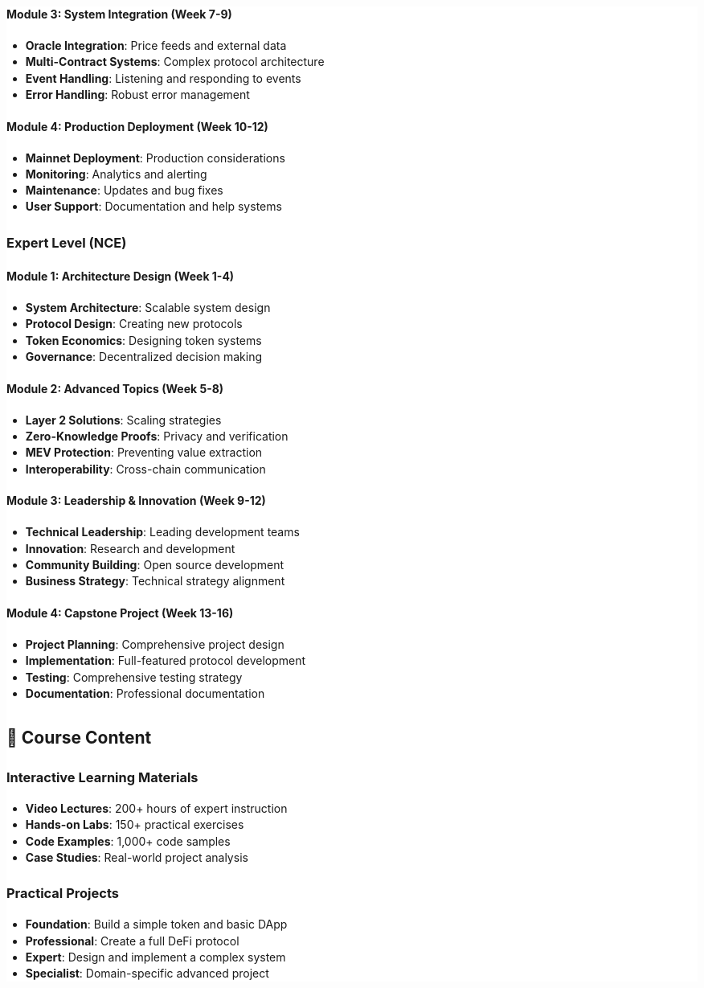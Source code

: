 #### **Module 3: System Integration** (Week 7-9)
- **Oracle Integration**: Price feeds and external data
- **Multi-Contract Systems**: Complex protocol architecture
- **Event Handling**: Listening and responding to events
- **Error Handling**: Robust error management

#### **Module 4: Production Deployment** (Week 10-12)
- **Mainnet Deployment**: Production considerations
- **Monitoring**: Analytics and alerting
- **Maintenance**: Updates and bug fixes
- **User Support**: Documentation and help systems

### **Expert Level (NCE)**

#### **Module 1: Architecture Design** (Week 1-4)
- **System Architecture**: Scalable system design
- **Protocol Design**: Creating new protocols
- **Token Economics**: Designing token systems
- **Governance**: Decentralized decision making

#### **Module 2: Advanced Topics** (Week 5-8)
- **Layer 2 Solutions**: Scaling strategies
- **Zero-Knowledge Proofs**: Privacy and verification
- **MEV Protection**: Preventing value extraction
- **Interoperability**: Cross-chain communication

#### **Module 3: Leadership & Innovation** (Week 9-12)
- **Technical Leadership**: Leading development teams
- **Innovation**: Research and development
- **Community Building**: Open source development
- **Business Strategy**: Technical strategy alignment

#### **Module 4: Capstone Project** (Week 13-16)
- **Project Planning**: Comprehensive project design
- **Implementation**: Full-featured protocol development
- **Testing**: Comprehensive testing strategy
- **Documentation**: Professional documentation

## 📖 Course Content

### **Interactive Learning Materials**
- **Video Lectures**: 200+ hours of expert instruction
- **Hands-on Labs**: 150+ practical exercises
- **Code Examples**: 1,000+ code samples
- **Case Studies**: Real-world project analysis

### **Practical Projects**
- **Foundation**: Build a simple token and basic DApp
- **Professional**: Create a full DeFi protocol
- **Expert**: Design and implement a complex system
- **Specialist**: Domain-specific advanced project
